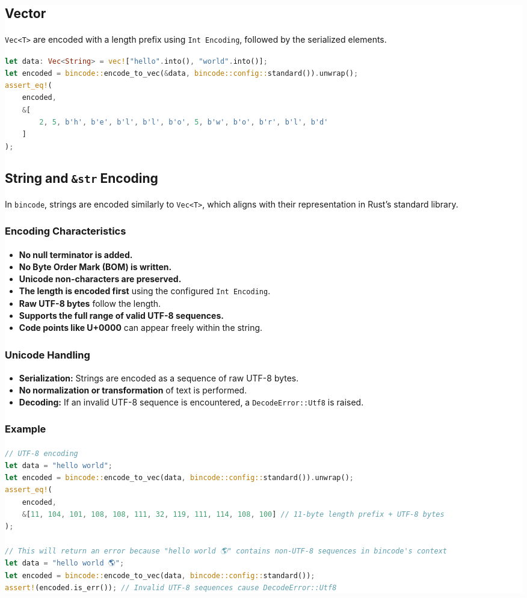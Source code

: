 ## Vector

`Vec<T>` are encoded with a length prefix using `Int Encoding`, followed by the serialized elements.

```rust
let data: Vec<String> = vec!["hello".into(), "world".into()];
let encoded = bincode::encode_to_vec(&data, bincode::config::standard()).unwrap();
assert_eq!(
    encoded,
    &[
        2, 5, b'h', b'e', b'l', b'l', b'o', 5, b'w', b'o', b'r', b'l', b'd'
    ]
);
```

## String and `&str` Encoding

In `bincode`, strings are encoded similarly to `Vec<T>`, which aligns with their representation in Rust’s standard library.

### Encoding Characteristics

- **No null terminator is added.**
- **No Byte Order Mark (BOM) is written.**
- **Unicode non-characters are preserved.**
- **The length is encoded first** using the configured `Int Encoding`.
- **Raw UTF-8 bytes** follow the length.
- **Supports the full range of valid UTF-8 sequences.**
- **Code points like U+0000** can appear freely within the string.

### Unicode Handling

- **Serialization:** Strings are encoded as a sequence of raw UTF-8 bytes.
- **No normalization or transformation** of text is performed.
- **Decoding:** If an invalid UTF-8 sequence is encountered, a `DecodeError::Utf8` is raised.

### Example

```rust
// UTF-8 encoding
let data = "hello world";
let encoded = bincode::encode_to_vec(data, bincode::config::standard()).unwrap();
assert_eq!(
    encoded,
    &[11, 104, 101, 108, 108, 111, 32, 119, 111, 114, 108, 100] // 11-byte length prefix + UTF-8 bytes
);

// This will return an error because "hello world 🌎" contains non-UTF-8 sequences in bincode's context
let data = "hello world 🌎";
let encoded = bincode::encode_to_vec(data, bincode::config::standard());
assert!(encoded.is_err()); // Invalid UTF-8 sequences cause DecodeError::Utf8
```
